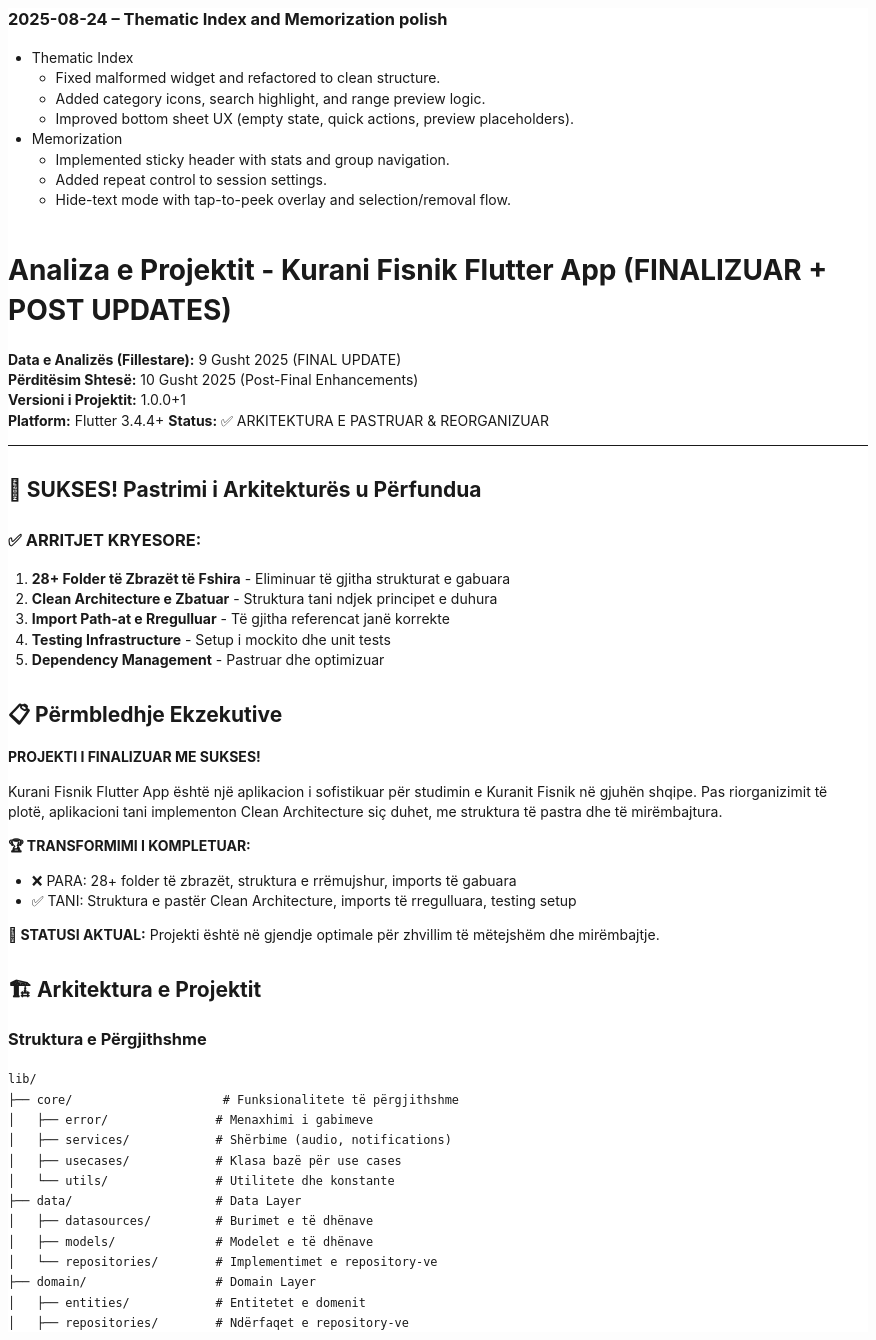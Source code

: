 ### 2025-08-24 – Thematic Index and Memorization polish

- Thematic Index
   - Fixed malformed widget and refactored to clean structure.
   - Added category icons, search highlight, and range preview logic.
   - Improved bottom sheet UX (empty state, quick actions, preview placeholders).
- Memorization
   - Implemented sticky header with stats and group navigation.
   - Added repeat control to session settings.
   - Hide-text mode with tap-to-peek overlay and selection/removal flow.

# Analiza e Projektit - Kurani Fisnik Flutter App (FINALIZUAR + POST UPDATES)

**Data e Analizës (Fillestare):** 9 Gusht 2025 (FINAL UPDATE)  
**Përditësim Shtesë:** 10 Gusht 2025 (Post-Final Enhancements)  
**Versioni i Projektit:** 1.0.0+1  
**Platform:** Flutter 3.4.4+
**Status:** ✅ ARKITEKTURA E PASTRUAR & REORGANIZUAR

---

## 🎉 SUKSES! Pastrimi i Arkitekturës u Përfundua

### ✅ ARRITJET KRYESORE:
1. **28+ Folder të Zbrazët të Fshira** - Eliminuar të gjitha strukturat e gabuara
2. **Clean Architecture e Zbatuar** - Struktura tani ndjek principet e duhura
3. **Import Path-at e Rregulluar** - Të gjitha referencat janë korrekte
4. **Testing Infrastructure** - Setup i mockito dhe unit tests
5. **Dependency Management** - Pastruar dhe optimizuar

## 📋 Përmbledhje Ekzekutive

**PROJEKTI I FINALIZUAR ME SUKSES!** 

Kurani Fisnik Flutter App është një aplikacion i sofistikuar për studimin e Kuranit Fisnik në gjuhën shqipe. Pas riorganizimit të plotë, aplikacioni tani implementon Clean Architecture siç duhet, me struktura të pastra dhe të mirëmbajtura.

**🏆 TRANSFORMIMI I KOMPLETUAR:**
- ❌ PARA: 28+ folder të zbrazët, struktura e rrëmujshur, imports të gabuara
- ✅ TANI: Struktura e pastër Clean Architecture, imports të rregulluara, testing setup

**🎯 STATUSI AKTUAL:** Projekti është në gjendje optimale për zhvillim të mëtejshëm dhe mirëmbajtje.

## 🏗️ Arkitektura e Projektit

### Struktura e Përgjithshme

```
lib/
├── core/                     # Funksionalitete të përgjithshme
│   ├── error/               # Menaxhimi i gabimeve
│   ├── services/            # Shërbime (audio, notifications)
│   ├── usecases/            # Klasa bazë për use cases
│   └── utils/               # Utilitete dhe konstante
├── data/                    # Data Layer
│   ├── datasources/         # Burimet e të dhënave
│   ├── models/              # Modelet e të dhënave
│   └── repositories/        # Implementimet e repository-ve
├── domain/                  # Domain Layer
│   ├── entities/            # Entitetet e domenit
│   ├── repositories/        # Ndërfaqet e repository-ve
```